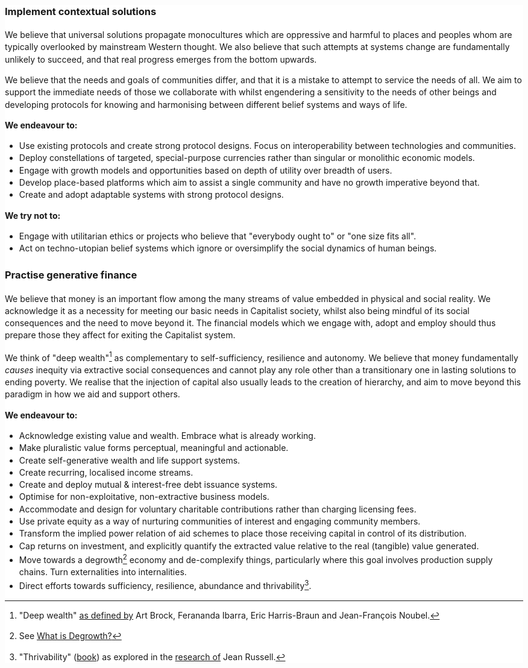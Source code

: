 

### Implement contextual solutions

We believe that universal solutions propagate monocultures which are oppressive and harmful to places and peoples whom are typically overlooked by mainstream Western thought. We also believe that such attempts at systems change are fundamentally unlikely to succeed, and that real progress emerges from the bottom upwards.

We believe that the needs and goals of communities differ, and that it is a mistake to attempt to service the needs of all. We aim to support the immediate needs of those we collaborate with whilst engendering a sensitivity to the needs of other beings and developing protocols for knowing and harmonising between different belief systems and ways of life.

**We endeavour to:**

- Use existing protocols and create strong protocol designs. Focus on interoperability between technologies and communities.
- Deploy constellations of targeted, special-purpose currencies rather than singular or monolithic economic models.
- Engage with growth models and opportunities based on depth of utility over breadth of users.
- Develop place-based platforms which aim to assist a single community and have no growth imperative beyond that.
- Create and adopt adaptable systems with strong protocol designs.

**We try not to:**

- Engage with utilitarian ethics or projects who believe that "everybody ought to" or "one size fits all".
- Act on techno-utopian belief systems which ignore or oversimplify the social dynamics of human beings.




    

### Practise generative finance

We believe that money is an important flow among the many streams of value embedded in physical and social reality. We acknowledge it as a necessity for meeting our basic needs in Capitalist society, whilst also being mindful of its social consequences and the need to move beyond it. The financial models which we engage with, adopt and employ should thus prepare those they affect for exiting the Capitalist system.

We think of "deep wealth"[^deepwealth] as complementary to self-sufficiency, resilience and autonomy. We believe that money fundamentally *causes* inequity via extractive social consequences and cannot play any role other than a transitionary one in lasting solutions to ending poverty. We realise that the injection of capital also usually leads to the creation of hierarchy, and aim to move beyond this paradigm in how we aid and support others.

**We endeavour to:**

- Acknowledge existing value and wealth. Embrace what is already working.
- Make pluralistic value forms perceptual, meaningful and actionable.
- Create self-generative wealth and life support systems.
- Create recurring, localised income streams.
- Create and deploy mutual & interest-free debt issuance systems.
- Optimise for non-exploitative, non-extractive business models.
- Accommodate and design for voluntary charitable contributions rather than charging licensing fees.
- Use private equity as a way of nurturing communities of interest and engaging community members.
- Transform the implied power relation of aid schemes to place those receiving capital in control of its distribution.
- Cap returns on investment, and explicitly quantify the extracted value relative to the real (tangible) value generated.
- Move towards a degrowth[^degrowth] economy and de-complexify things, particularly where this goal involves production supply chains. Turn externalities into internalities.
- Direct efforts towards sufficiency, resilience, abundance and thrivability[^thrivability].


[^engverbs]: The English language makes this quite hard, and that says something about the nature of mainstream Western thought.
[^agentcentrictech]: The use of [agent-centric technologies](https://forum.holochain.org/t/what-does-agent-centric-mean-how-is-it-different-than-data-centric/190) like [Holochain](https://holochain.org/) actually necessitates such clarity in describing the power relations between peers, including those involved in the design & development process.
[^consentbased]: Consent is where our tolerances overlap. See [infographic](https://twitter.com/richdecibels/status/1232988195656257536) from Richard Bartlett.
[^sensemaking]: "Sensemaking" as defined by [Daniel Schmachtenberger](https://www.youtube.com/watch?v=7LqaotiGWjQ). Our individual ability to discern truth.
[^gametheory]: We see game-theoretic models as being primarily motivated by individualistic philosophies and "power over" design patterns, where architects create abstract models of a system and then force a "game" onto its participants. We see the value of game theory in *understanding* systems, but do not believe that this same logic should be applied to the daily activities of such systems. Rather, we believe that the best outcomes are facilitated by augmenting the sensemaking[^sensemaking] capacity of human beings in the network, in order to empower people to become informed, self-directed, interdependent agents.
[^deepwealth]: "Deep wealth" [as defined by](https://www.artbrock.com/2014/12/15/deep-wealth-talk-at-new-economy-conference) Art Brock, Ferananda Ibarra, Eric Harris-Braun and Jean-François Noubel.
[^thrivability]: "Thrivability" ([book](https://www.triarchypress.net/thrivability.html)) as explored in the [research of](https://www.slideshare.net/NurtureGirl/thrivability-a-collaborative-sketch-3406586/) Jean Russell.
[^degrowth]: See [What is Degrowth?](https://www.degrowth.info/en/what-is-degrowth/)
[^nothingaboutus]: See [Mantra for a Movement](https://www.huffpost.com/entry/nothing-about-us-without-us-mantra-for-a-movement_b_59aea450e4b0c50640cd61cf). We also endeavour to adhere to the [Design Justice Principles](https://designjustice.org/read-the-principles).
[^commonstransition]: The [phase transition](https://www.huffpost.com/entry/beyond-jeremy-rifkin-how-_b_5185948) to a Commons economy is already occurring. For more on our specific role as a collective involved in this process and the tools we aim to create, see [P2P Accounting for Planetary Survival](http://commonstransition.org/p2p-accounting-for-planetary-survival/).
[^mutualaid]: 'Mutual Aid' is what it sounds like: people caring for each other in genuine ways and [helping each other when in need](https://itsgoingdown.org/autonomous-groups-are-mobilizing-mutual-aid-initiatives-to-combat-the-coronavirus/).